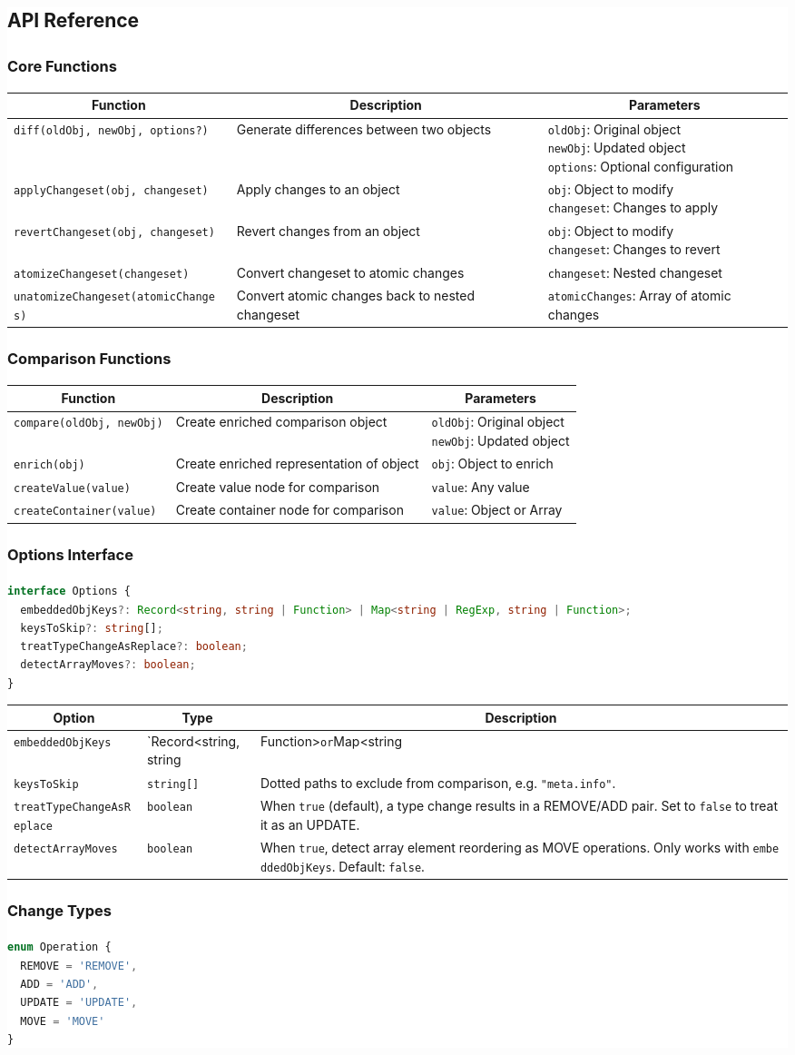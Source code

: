 ## API Reference

### Core Functions

| Function | Description | Parameters |
|----------|-------------|------------|
| `diff(oldObj, newObj, options?)` | Generate differences between two objects | `oldObj`: Original object<br>`newObj`: Updated object<br>`options`: Optional configuration |
| `applyChangeset(obj, changeset)` | Apply changes to an object | `obj`: Object to modify<br>`changeset`: Changes to apply |
| `revertChangeset(obj, changeset)` | Revert changes from an object | `obj`: Object to modify<br>`changeset`: Changes to revert |
| `atomizeChangeset(changeset)` | Convert changeset to atomic changes | `changeset`: Nested changeset |
| `unatomizeChangeset(atomicChanges)` | Convert atomic changes back to nested changeset | `atomicChanges`: Array of atomic changes |

### Comparison Functions

| Function | Description | Parameters |
|----------|-------------|------------|
| `compare(oldObj, newObj)` | Create enriched comparison object | `oldObj`: Original object<br>`newObj`: Updated object |
| `enrich(obj)` | Create enriched representation of object | `obj`: Object to enrich |
| `createValue(value)` | Create value node for comparison | `value`: Any value |
| `createContainer(value)` | Create container node for comparison | `value`: Object or Array |

### Options Interface

```typescript
interface Options {
  embeddedObjKeys?: Record<string, string | Function> | Map<string | RegExp, string | Function>;
  keysToSkip?: string[];
  treatTypeChangeAsReplace?: boolean;
  detectArrayMoves?: boolean;
}
```

| Option | Type | Description |
| ------ | ---- | ----------- |
| `embeddedObjKeys` | `Record<string, string | Function>` or `Map<string | RegExp, string | Function>` | Map paths of arrays to a key or resolver function used to match elements when diffing. Use a `Map` for regex paths. |
| `keysToSkip` | `string[]` | Dotted paths to exclude from comparison, e.g. `"meta.info"`. |
| `treatTypeChangeAsReplace` | `boolean` | When `true` (default), a type change results in a REMOVE/ADD pair. Set to `false` to treat it as an UPDATE. |
| `detectArrayMoves` | `boolean` | When `true`, detect array element reordering as MOVE operations. Only works with `embeddedObjKeys`. Default: `false`. |

### Change Types

```typescript
enum Operation {
  REMOVE = 'REMOVE',
  ADD = 'ADD', 
  UPDATE = 'UPDATE',
  MOVE = 'MOVE'
}
```

